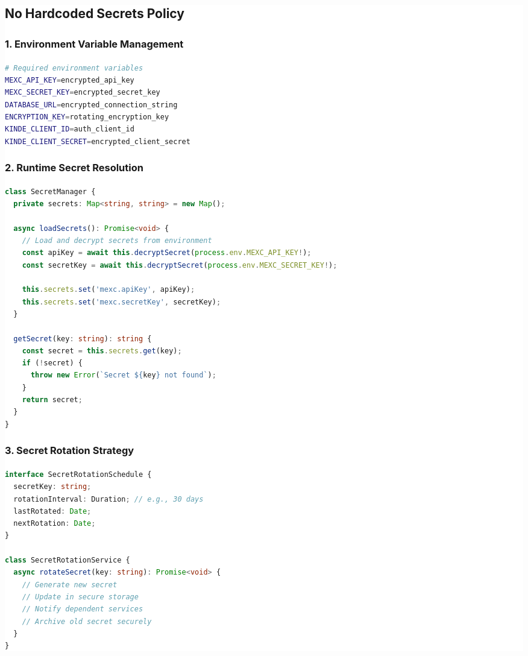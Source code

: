 ## No Hardcoded Secrets Policy

### 1. **Environment Variable Management**

```bash
# Required environment variables
MEXC_API_KEY=encrypted_api_key
MEXC_SECRET_KEY=encrypted_secret_key
DATABASE_URL=encrypted_connection_string
ENCRYPTION_KEY=rotating_encryption_key
KINDE_CLIENT_ID=auth_client_id
KINDE_CLIENT_SECRET=encrypted_client_secret
```

### 2. **Runtime Secret Resolution**

```typescript
class SecretManager {
  private secrets: Map<string, string> = new Map();
  
  async loadSecrets(): Promise<void> {
    // Load and decrypt secrets from environment
    const apiKey = await this.decryptSecret(process.env.MEXC_API_KEY!);
    const secretKey = await this.decryptSecret(process.env.MEXC_SECRET_KEY!);
    
    this.secrets.set('mexc.apiKey', apiKey);
    this.secrets.set('mexc.secretKey', secretKey);
  }
  
  getSecret(key: string): string {
    const secret = this.secrets.get(key);
    if (!secret) {
      throw new Error(`Secret ${key} not found`);
    }
    return secret;
  }
}
```

### 3. **Secret Rotation Strategy**

```typescript
interface SecretRotationSchedule {
  secretKey: string;
  rotationInterval: Duration; // e.g., 30 days
  lastRotated: Date;
  nextRotation: Date;
}

class SecretRotationService {
  async rotateSecret(key: string): Promise<void> {
    // Generate new secret
    // Update in secure storage
    // Notify dependent services
    // Archive old secret securely
  }
}
```
